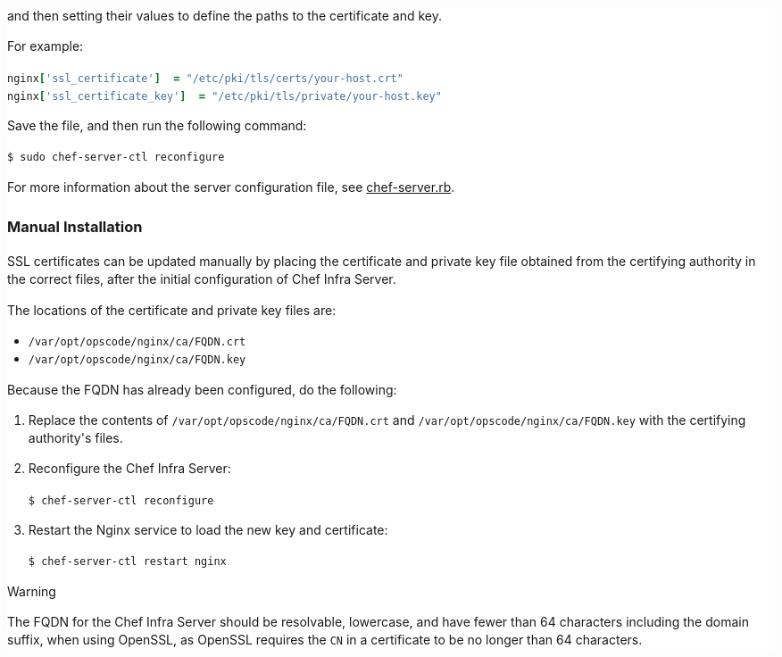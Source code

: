 and then setting their values to define the paths to the certificate and
key.

For example:

``` ruby
nginx['ssl_certificate']  = "/etc/pki/tls/certs/your-host.crt"
nginx['ssl_certificate_key']  = "/etc/pki/tls/private/your-host.key"
```

Save the file, and then run the following command:

``` bash
$ sudo chef-server-ctl reconfigure
```

For more information about the server configuration file, see
[chef-server.rb](/config_rb_server.html).


### Manual Installation

SSL certificates can be updated manually by placing the certificate and
private key file obtained from the certifying authority in the correct
files, after the initial configuration of Chef Infra Server.

The locations of the certificate and private key files are:

-   `/var/opt/opscode/nginx/ca/FQDN.crt`
-   `/var/opt/opscode/nginx/ca/FQDN.key`

Because the FQDN has already been configured, do the following:

1.  Replace the contents of `/var/opt/opscode/nginx/ca/FQDN.crt` and
    `/var/opt/opscode/nginx/ca/FQDN.key` with the certifying authority's
    files.

2.  Reconfigure the Chef Infra Server:

    ``` bash
    $ chef-server-ctl reconfigure
    ```

3.  Restart the Nginx service to load the new key and certificate:

    ``` bash
    $ chef-server-ctl restart nginx
    ```

<div class="warning" markdown="1">

<div class="admonition-title" markdown="1">

Warning

</div>

The FQDN for the Chef Infra Server should be resolvable, lowercase, and
have fewer than 64 characters including the domain suffix, when using
OpenSSL, as OpenSSL requires the `CN` in a certificate to be no longer
than 64 characters.
